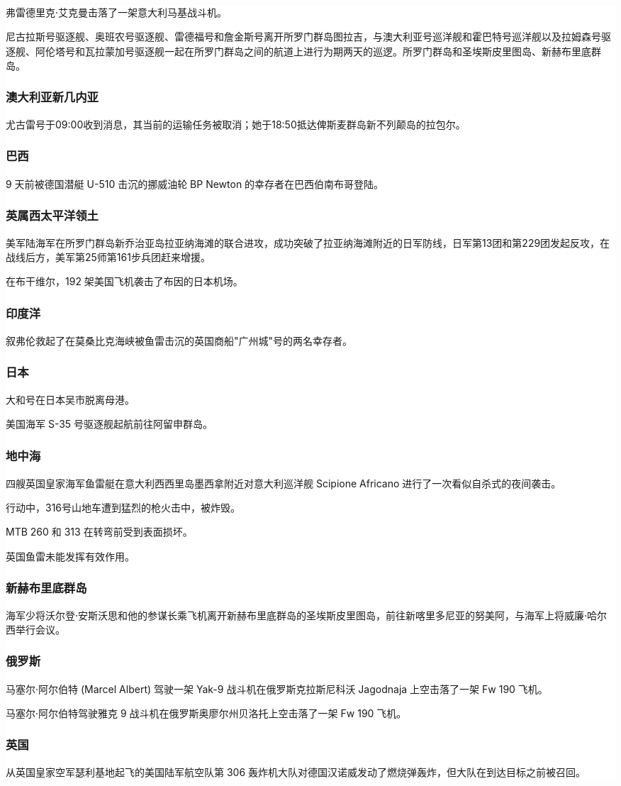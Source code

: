 弗雷德里克·艾克曼击落了一架意大利马基战斗机。

尼古拉斯号驱逐舰、奥班农号驱逐舰、雷德福号和詹金斯号离开所罗门群岛图拉吉，与澳大利亚号巡洋舰和霍巴特号巡洋舰以及拉姆森号驱逐舰、阿伦塔号和瓦拉蒙加号驱逐舰一起在所罗门群岛之间的航道上进行为期两天的巡逻。所罗门群岛和圣埃斯皮里图岛、新赫布里底群岛。

### 澳大利亚新几内亚

尤古雷号于09:00收到消息，其当前的运输任务被取消；她于18:50抵达俾斯麦群岛新不列颠岛的拉包尔。

### 巴西

9 天前被德国潜艇 U-510 击沉的挪威油轮 BP Newton
的幸存者在巴西伯南布哥登陆。

### 英属西太平洋领土

美军陆海军在所罗门群岛新乔治亚岛拉亚纳海滩的联合进攻，成功突破了拉亚纳海滩附近的日军防线，日军第13团和第229团发起反攻，在战线后方，美军第25师第161步兵团赶来增援。

在布干维尔，192 架美国飞机袭击了布因的日本机场。

### 印度洋

叙弗伦救起了在莫桑比克海峡被鱼雷击沉的英国商船"广州城"号的两名幸存者。

### 日本

大和号在日本吴市脱离母港。

美国海军 S-35 号驱逐舰起航前往阿留申群岛。

### 地中海

四艘英国皇家海军鱼雷艇在意大利西西里岛墨西拿附近对意大利巡洋舰 Scipione
Africano 进行了一次看似自杀式的夜间袭击。

行动中，316号山地车遭到猛烈的枪火击中，被炸毁。

MTB 260 和 313 在转弯前受到表面损坏。

英国鱼雷未能发挥有效作用。

### 新赫布里底群岛

海军少将沃尔登·安斯沃思和他的参谋长乘飞机离开新赫布里底群岛的圣埃斯皮里图岛，前往新喀里多尼亚的努美阿，与海军上将威廉·哈尔西举行会议。

### 俄罗斯

马塞尔·阿尔伯特 (Marcel Albert) 驾驶一架 Yak-9
战斗机在俄罗斯克拉斯尼科沃 Jagodnaja 上空击落了一架 Fw 190 飞机。

马塞尔·阿尔伯特驾驶雅克 9 战斗机在俄罗斯奥廖尔州贝洛托上空击落了一架 Fw
190 飞机。

### 英国

从英国皇家空军瑟利基地起飞的美国陆军航空队第 306
轰炸机大队对德国汉诺威发动了燃烧弹轰炸，但大队在到达目标之前被召回。
